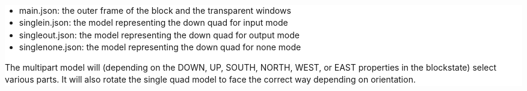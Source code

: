 * main.json: the outer frame of the block and the transparent windows
* singlein.json: the model representing the down quad for input mode
* singleout.json: the model representing the down quad for output mode
* singlenone.json: the model representing the down quad for none mode

The multipart model will (depending on the DOWN, UP, SOUTH, NORTH, WEST, or EAST properties in the blockstate) select various parts. It will also rotate the single quad model to face the correct way depending on orientation.
